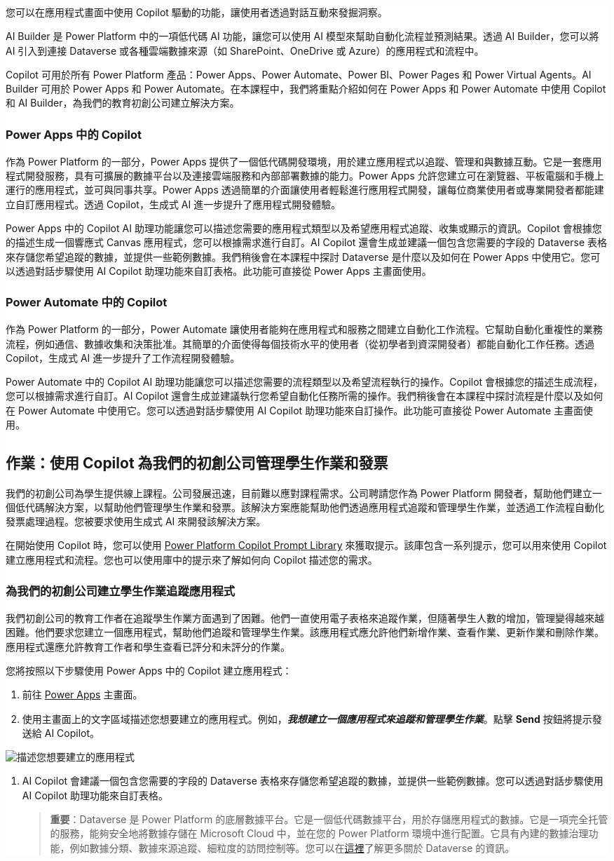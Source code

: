 您可以在應用程式畫面中使用 Copilot 驅動的功能，讓使用者透過對話互動來發掘洞察。

AI Builder 是 Power Platform 中的一項低代碼 AI 功能，讓您可以使用 AI 模型來幫助自動化流程並預測結果。透過 AI Builder，您可以將 AI 引入到連接 Dataverse 或各種雲端數據來源（如 SharePoint、OneDrive 或 Azure）的應用程式和流程中。

Copilot 可用於所有 Power Platform 產品：Power Apps、Power Automate、Power BI、Power Pages 和 Power Virtual Agents。AI Builder 可用於 Power Apps 和 Power Automate。在本課程中，我們將重點介紹如何在 Power Apps 和 Power Automate 中使用 Copilot 和 AI Builder，為我們的教育初創公司建立解決方案。

### Power Apps 中的 Copilot

作為 Power Platform 的一部分，Power Apps 提供了一個低代碼開發環境，用於建立應用程式以追蹤、管理和與數據互動。它是一套應用程式開發服務，具有可擴展的數據平台以及連接雲端服務和內部部署數據的能力。Power Apps 允許您建立可在瀏覽器、平板電腦和手機上運行的應用程式，並可與同事共享。Power Apps 透過簡單的介面讓使用者輕鬆進行應用程式開發，讓每位商業使用者或專業開發者都能建立自訂應用程式。透過 Copilot，生成式 AI 進一步提升了應用程式開發體驗。

Power Apps 中的 Copilot AI 助理功能讓您可以描述您需要的應用程式類型以及希望應用程式追蹤、收集或顯示的資訊。Copilot 會根據您的描述生成一個響應式 Canvas 應用程式，您可以根據需求進行自訂。AI Copilot 還會生成並建議一個包含您需要的字段的 Dataverse 表格來存儲您希望追蹤的數據，並提供一些範例數據。我們稍後會在本課程中探討 Dataverse 是什麼以及如何在 Power Apps 中使用它。您可以透過對話步驟使用 AI Copilot 助理功能來自訂表格。此功能可直接從 Power Apps 主畫面使用。

### Power Automate 中的 Copilot

作為 Power Platform 的一部分，Power Automate 讓使用者能夠在應用程式和服務之間建立自動化工作流程。它幫助自動化重複性的業務流程，例如通信、數據收集和決策批准。其簡單的介面使得每個技術水平的使用者（從初學者到資深開發者）都能自動化工作任務。透過 Copilot，生成式 AI 進一步提升了工作流程開發體驗。

Power Automate 中的 Copilot AI 助理功能讓您可以描述您需要的流程類型以及希望流程執行的操作。Copilot 會根據您的描述生成流程，您可以根據需求進行自訂。AI Copilot 還會生成並建議執行您希望自動化任務所需的操作。我們稍後會在本課程中探討流程是什麼以及如何在 Power Automate 中使用它。您可以透過對話步驟使用 AI Copilot 助理功能來自訂操作。此功能可直接從 Power Automate 主畫面使用。

## 作業：使用 Copilot 為我們的初創公司管理學生作業和發票

我們的初創公司為學生提供線上課程。公司發展迅速，目前難以應對課程需求。公司聘請您作為 Power Platform 開發者，幫助他們建立一個低代碼解決方案，以幫助他們管理學生作業和發票。該解決方案應能幫助他們透過應用程式追蹤和管理學生作業，並透過工作流程自動化發票處理過程。您被要求使用生成式 AI 來開發該解決方案。

在開始使用 Copilot 時，您可以使用 [Power Platform Copilot Prompt Library](https://github.com/pnp/powerplatform-prompts?WT.mc_id=academic-109639-somelezediko) 來獲取提示。該庫包含一系列提示，您可以用來使用 Copilot 建立應用程式和流程。您也可以使用庫中的提示來了解如何向 Copilot 描述您的需求。

### 為我們的初創公司建立學生作業追蹤應用程式

我們初創公司的教育工作者在追蹤學生作業方面遇到了困難。他們一直使用電子表格來追蹤作業，但隨著學生人數的增加，管理變得越來越困難。他們要求您建立一個應用程式，幫助他們追蹤和管理學生作業。該應用程式應允許他們新增作業、查看作業、更新作業和刪除作業。應用程式還應允許教育工作者和學生查看已評分和未評分的作業。

您將按照以下步驟使用 Power Apps 中的 Copilot 建立應用程式：

1. 前往 [Power Apps](https://make.powerapps.com?WT.mc_id=academic-105485-koreyst) 主畫面。

1. 使用主畫面上的文字區域描述您想要建立的應用程式。例如，**_我想建立一個應用程式來追蹤和管理學生作業_**。點擊 **Send** 按鈕將提示發送給 AI Copilot。

![描述您想要建立的應用程式](../../../translated_images/copilot-chat-prompt-powerapps.84250f341d060830a296b68512e6b3b3aa3a4559f4f1c2d7bafeba8ad3fcd17a.tw.png)

1. AI Copilot 會建議一個包含您需要的字段的 Dataverse 表格來存儲您希望追蹤的數據，並提供一些範例數據。您可以透過對話步驟使用 AI Copilot 助理功能來自訂表格。

   > **重要**：Dataverse 是 Power Platform 的底層數據平台。它是一個低代碼數據平台，用於存儲應用程式的數據。它是一項完全托管的服務，能夠安全地將數據存儲在 Microsoft Cloud 中，並在您的 Power Platform 環境中進行配置。它具有內建的數據治理功能，例如數據分類、數據來源追蹤、細粒度的訪問控制等。您可以在[這裡](https://docs.microsoft.com/powerapps/maker/data-platform/data-platform-intro?WT.mc_id=academic-109639-somelezediko)了解更多關於 Dataverse 的資訊。
